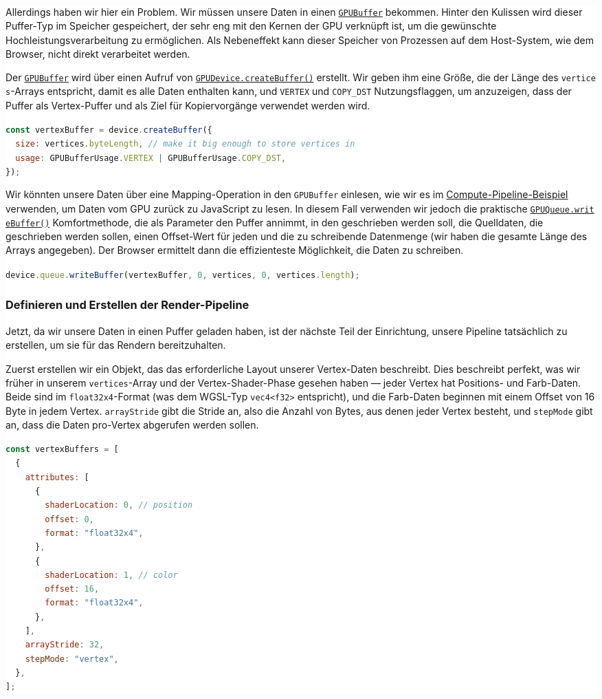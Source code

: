 Allerdings haben wir hier ein Problem. Wir müssen unsere Daten in einen [`GPUBuffer`](/de/docs/Web/API/GPUBuffer) bekommen. Hinter den Kulissen wird dieser Puffer-Typ im Speicher gespeichert, der sehr eng mit den Kernen der GPU verknüpft ist, um die gewünschte Hochleistungsverarbeitung zu ermöglichen. Als Nebeneffekt kann dieser Speicher von Prozessen auf dem Host-System, wie dem Browser, nicht direkt verarbeitet werden.

Der [`GPUBuffer`](/de/docs/Web/API/GPUBuffer) wird über einen Aufruf von [`GPUDevice.createBuffer()`](/de/docs/Web/API/GPUDevice/createBuffer) erstellt. Wir geben ihm eine Größe, die der Länge des `vertices`-Arrays entspricht, damit es alle Daten enthalten kann, und `VERTEX` und `COPY_DST` Nutzungsflaggen, um anzuzeigen, dass der Puffer als Vertex-Puffer und als Ziel für Kopiervorgänge verwendet werden wird.

```js
const vertexBuffer = device.createBuffer({
  size: vertices.byteLength, // make it big enough to store vertices in
  usage: GPUBufferUsage.VERTEX | GPUBufferUsage.COPY_DST,
});
```

Wir könnten unsere Daten über eine Mapping-Operation in den `GPUBuffer` einlesen, wie wir es im [Compute-Pipeline-Beispiel](#grundlegende_compute-pipeline) verwenden, um Daten vom GPU zurück zu JavaScript zu lesen. In diesem Fall verwenden wir jedoch die praktische [`GPUQueue.writeBuffer()`](/de/docs/Web/API/GPUQueue/writeBuffer) Komfortmethode, die als Parameter den Puffer annimmt, in den geschrieben werden soll, die Quelldaten, die geschrieben werden sollen, einen Offset-Wert für jeden und die zu schreibende Datenmenge (wir haben die gesamte Länge des Arrays angegeben). Der Browser ermittelt dann die effizienteste Möglichkeit, die Daten zu schreiben.

```js
device.queue.writeBuffer(vertexBuffer, 0, vertices, 0, vertices.length);
```

### Definieren und Erstellen der Render-Pipeline

Jetzt, da wir unsere Daten in einen Puffer geladen haben, ist der nächste Teil der Einrichtung, unsere Pipeline tatsächlich zu erstellen, um sie für das Rendern bereitzuhalten.

Zuerst erstellen wir ein Objekt, das das erforderliche Layout unserer Vertex-Daten beschreibt. Dies beschreibt perfekt, was wir früher in unserem `vertices`-Array und der Vertex-Shader-Phase gesehen haben — jeder Vertex hat Positions- und Farb-Daten. Beide sind im `float32x4`-Format (was dem WGSL-Typ `vec4<f32>` entspricht), und die Farb-Daten beginnen mit einem Offset von 16 Byte in jedem Vertex. `arrayStride` gibt die Stride an, also die Anzahl von Bytes, aus denen jeder Vertex besteht, und `stepMode` gibt an, dass die Daten pro-Vertex abgerufen werden sollen.

```js
const vertexBuffers = [
  {
    attributes: [
      {
        shaderLocation: 0, // position
        offset: 0,
        format: "float32x4",
      },
      {
        shaderLocation: 1, // color
        offset: 16,
        format: "float32x4",
      },
    ],
    arrayStride: 32,
    stepMode: "vertex",
  },
];
```
